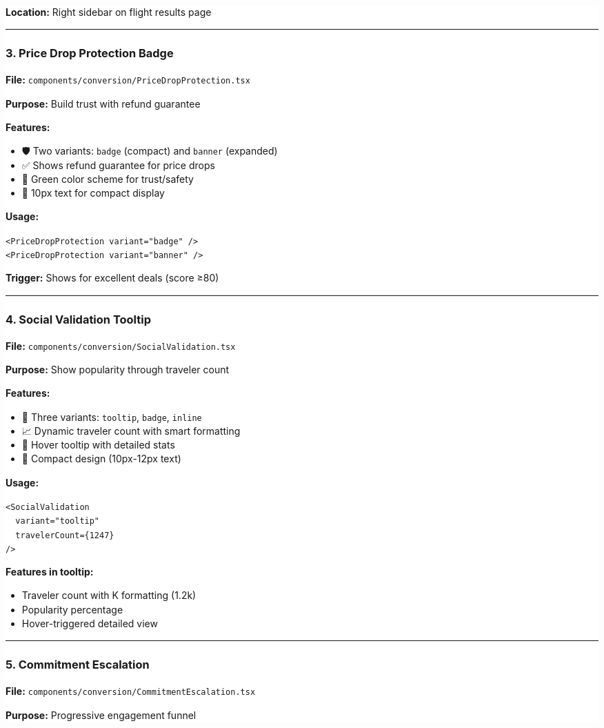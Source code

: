 **Location:** Right sidebar on flight results page

---

### 3. Price Drop Protection Badge
**File:** `components/conversion/PriceDropProtection.tsx`

**Purpose:** Build trust with refund guarantee

**Features:**
- 🛡️ Two variants: `badge` (compact) and `banner` (expanded)
- ✅ Shows refund guarantee for price drops
- 💚 Green color scheme for trust/safety
- 🎯 10px text for compact display

**Usage:**
```tsx
<PriceDropProtection variant="badge" />
<PriceDropProtection variant="banner" />
```

**Trigger:** Shows for excellent deals (score ≥80)

---

### 4. Social Validation Tooltip
**File:** `components/conversion/SocialValidation.tsx`

**Purpose:** Show popularity through traveler count

**Features:**
- 👥 Three variants: `tooltip`, `badge`, `inline`
- 📈 Dynamic traveler count with smart formatting
- 💬 Hover tooltip with detailed stats
- 🎯 Compact design (10px-12px text)

**Usage:**
```tsx
<SocialValidation
  variant="tooltip"
  travelerCount={1247}
/>
```

**Features in tooltip:**
- Traveler count with K formatting (1.2k)
- Popularity percentage
- Hover-triggered detailed view

---

### 5. Commitment Escalation
**File:** `components/conversion/CommitmentEscalation.tsx`

**Purpose:** Progressive engagement funnel
